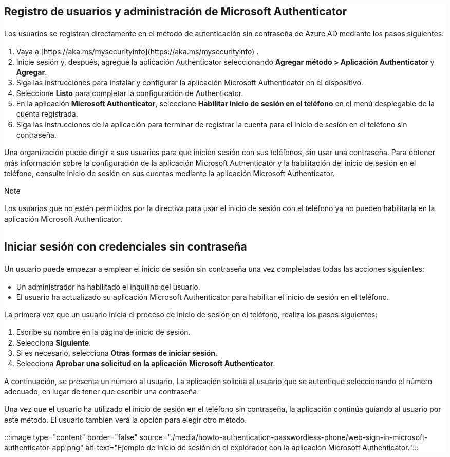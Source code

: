## <a name="user-registration-and-management-of-microsoft-authenticator"></a>Registro de usuarios y administración de Microsoft Authenticator

Los usuarios se registran directamente en el método de autenticación sin contraseña de Azure AD mediante los pasos siguientes:

1. Vaya a [https://aka.ms/mysecurityinfo](https://aka.ms/mysecurityinfo) .
1. Inicie sesión y, después, agregue la aplicación Authenticator seleccionando **Agregar método > Aplicación Authenticator** y **Agregar**.
1. Siga las instrucciones para instalar y configurar la aplicación Microsoft Authenticator en el dispositivo.
1. Seleccione **Listo** para completar la configuración de Authenticator.
1. En la aplicación **Microsoft Authenticator**, seleccione **Habilitar inicio de sesión en el teléfono** en el menú desplegable de la cuenta registrada.
1. Siga las instrucciones de la aplicación para terminar de registrar la cuenta para el inicio de sesión en el teléfono sin contraseña.

Una organización puede dirigir a sus usuarios para que inicien sesión con sus teléfonos, sin usar una contraseña. Para obtener más información sobre la configuración de la aplicación Microsoft Authenticator y la habilitación del inicio de sesión en el teléfono, consulte [Inicio de sesión en sus cuentas mediante la aplicación Microsoft Authenticator](../user-help/user-help-auth-app-sign-in.md).

> [!NOTE]
> Los usuarios que no estén permitidos por la directiva para usar el inicio de sesión con el teléfono ya no pueden habilitarla en la aplicación Microsoft Authenticator.

## <a name="sign-in-with-passwordless-credential"></a>Iniciar sesión con credenciales sin contraseña

Un usuario puede empezar a emplear el inicio de sesión sin contraseña una vez completadas todas las acciones siguientes:

- Un administrador ha habilitado el inquilino del usuario.
- El usuario ha actualizado su aplicación Microsoft Authenticator para habilitar el inicio de sesión en el teléfono.

La primera vez que un usuario inicia el proceso de inicio de sesión en el teléfono, realiza los pasos siguientes:

1. Escribe su nombre en la página de inicio de sesión.
2. Selecciona **Siguiente**.
3. Si es necesario, selecciona **Otras formas de iniciar sesión**.
4. Selecciona **Aprobar una solicitud en la aplicación Microsoft Authenticator**.

A continuación, se presenta un número al usuario. La aplicación solicita al usuario que se autentique seleccionando el número adecuado, en lugar de tener que escribir una contraseña.

Una vez que el usuario ha utilizado el inicio de sesión en el teléfono sin contraseña, la aplicación continúa guiando al usuario por este método. El usuario también verá la opción para elegir otro método.

:::image type="content" border="false" source="./media/howto-authentication-passwordless-phone/web-sign-in-microsoft-authenticator-app.png" alt-text="Ejemplo de inicio de sesión en el explorador con la aplicación Microsoft Authenticator.":::
